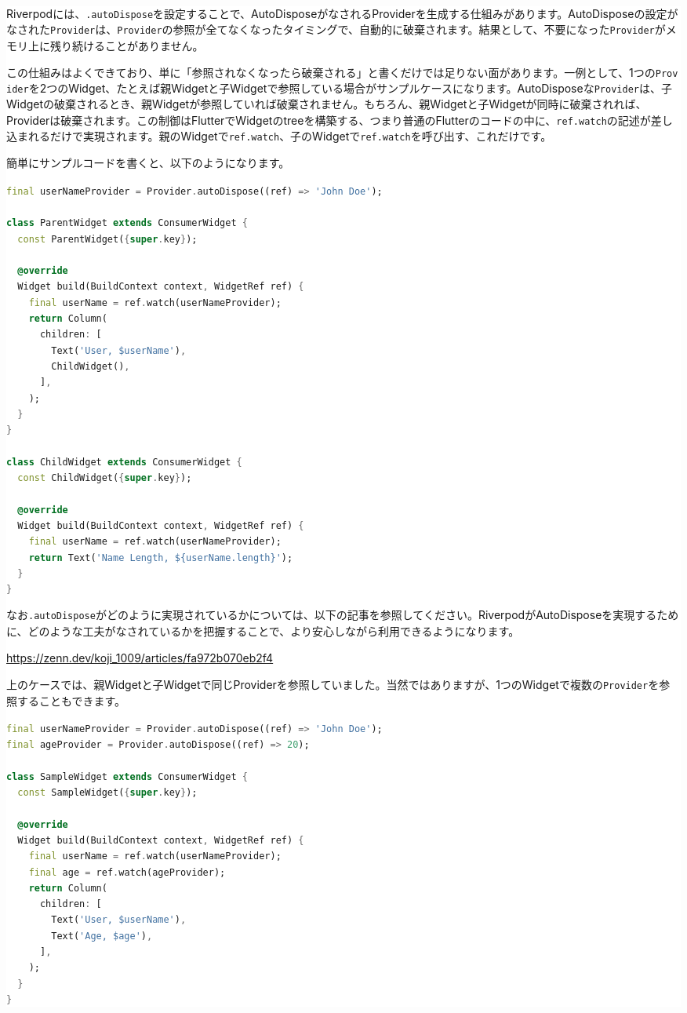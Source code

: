 Riverpodには、`.autoDispose`を設定することで、AutoDisposeがなされるProviderを生成する仕組みがあります。AutoDisposeの設定がなされた`Provider`は、`Provider`の参照が全てなくなったタイミングで、自動的に破棄されます。結果として、不要になった`Provider`がメモリ上に残り続けることがありません。

この仕組みはよくできており、単に「参照されなくなったら破棄される」と書くだけでは足りない面があります。一例として、1つの`Provider`を2つのWidget、たとえば親Widgetと子Widgetで参照している場合がサンプルケースになります。AutoDisposeな`Provider`は、子Widgetの破棄されるとき、親Widgetが参照していれば破棄されません。もちろん、親Widgetと子Widgetが同時に破棄されれば、Providerは破棄されます。この制御はFlutterでWidgetのtreeを構築する、つまり普通のFlutterのコードの中に、`ref.watch`の記述が差し込まれるだけで実現されます。親のWidgetで`ref.watch`、子のWidgetで`ref.watch`を呼び出す、これだけです。

簡単にサンプルコードを書くと、以下のようになります。

```dart
final userNameProvider = Provider.autoDispose((ref) => 'John Doe');

class ParentWidget extends ConsumerWidget {
  const ParentWidget({super.key});

  @override
  Widget build(BuildContext context, WidgetRef ref) {
    final userName = ref.watch(userNameProvider);
    return Column(
      children: [
        Text('User, $userName'),
        ChildWidget(),
      ],
    );
  }
}

class ChildWidget extends ConsumerWidget {
  const ChildWidget({super.key});

  @override
  Widget build(BuildContext context, WidgetRef ref) {
    final userName = ref.watch(userNameProvider);
    return Text('Name Length, ${userName.length}');
  }
}
```

なお`.autoDispose`がどのように実現されているかについては、以下の記事を参照してください。RiverpodがAutoDisposeを実現するために、どのような工夫がなされているかを把握することで、より安心しながら利用できるようになります。

https://zenn.dev/koji_1009/articles/fa972b070eb2f4

上のケースでは、親Widgetと子Widgetで同じProviderを参照していました。当然ではありますが、1つのWidgetで複数の`Provider`を参照することもできます。

```dart
final userNameProvider = Provider.autoDispose((ref) => 'John Doe');
final ageProvider = Provider.autoDispose((ref) => 20);

class SampleWidget extends ConsumerWidget {
  const SampleWidget({super.key});

  @override
  Widget build(BuildContext context, WidgetRef ref) {
    final userName = ref.watch(userNameProvider);
    final age = ref.watch(ageProvider);
    return Column(
      children: [
        Text('User, $userName'),
        Text('Age, $age'),
      ],
    );
  }
}
```
